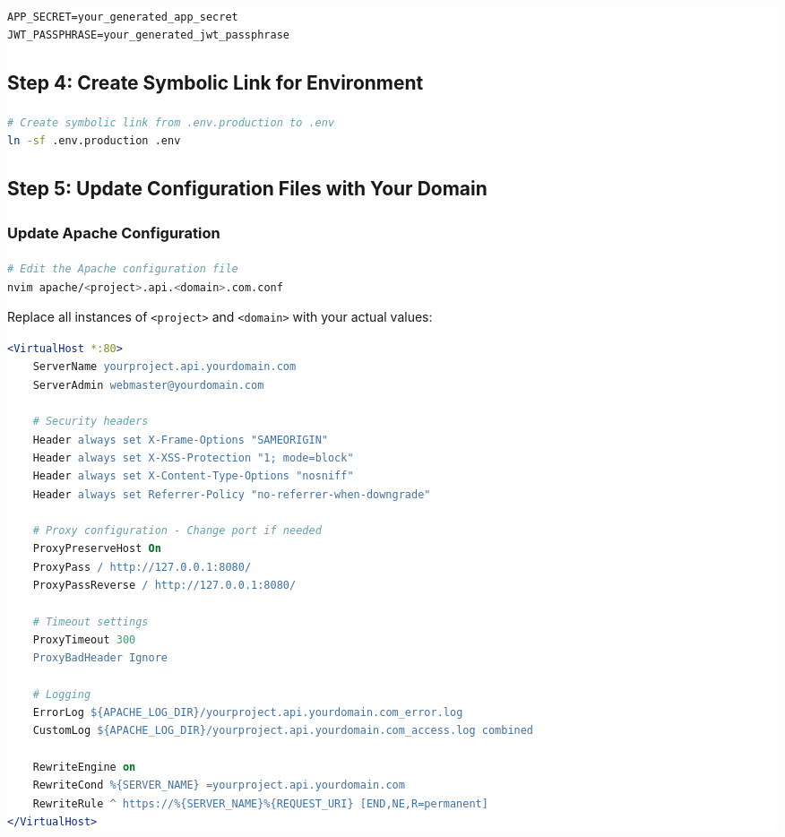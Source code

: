 ```env
APP_SECRET=your_generated_app_secret
JWT_PASSPHRASE=your_generated_jwt_passphrase
```

## Step 4: Create Symbolic Link for Environment

```bash
# Create symbolic link from .env.production to .env
ln -sf .env.production .env
```

## Step 5: Update Configuration Files with Your Domain

### Update Apache Configuration

```bash
# Edit the Apache configuration file
nvim apache/<project>.api.<domain>.com.conf
```

Replace all instances of `<project>` and `<domain>` with your actual values:

```apache
<VirtualHost *:80>
    ServerName yourproject.api.yourdomain.com
    ServerAdmin webmaster@yourdomain.com

    # Security headers
    Header always set X-Frame-Options "SAMEORIGIN"
    Header always set X-XSS-Protection "1; mode=block"
    Header always set X-Content-Type-Options "nosniff"
    Header always set Referrer-Policy "no-referrer-when-downgrade"

    # Proxy configuration - Change port if needed
    ProxyPreserveHost On
    ProxyPass / http://127.0.0.1:8080/
    ProxyPassReverse / http://127.0.0.1:8080/

    # Timeout settings
    ProxyTimeout 300
    ProxyBadHeader Ignore

    # Logging
    ErrorLog ${APACHE_LOG_DIR}/yourproject.api.yourdomain.com_error.log
    CustomLog ${APACHE_LOG_DIR}/yourproject.api.yourdomain.com_access.log combined

    RewriteEngine on
    RewriteCond %{SERVER_NAME} =yourproject.api.yourdomain.com
    RewriteRule ^ https://%{SERVER_NAME}%{REQUEST_URI} [END,NE,R=permanent]
</VirtualHost>
```
